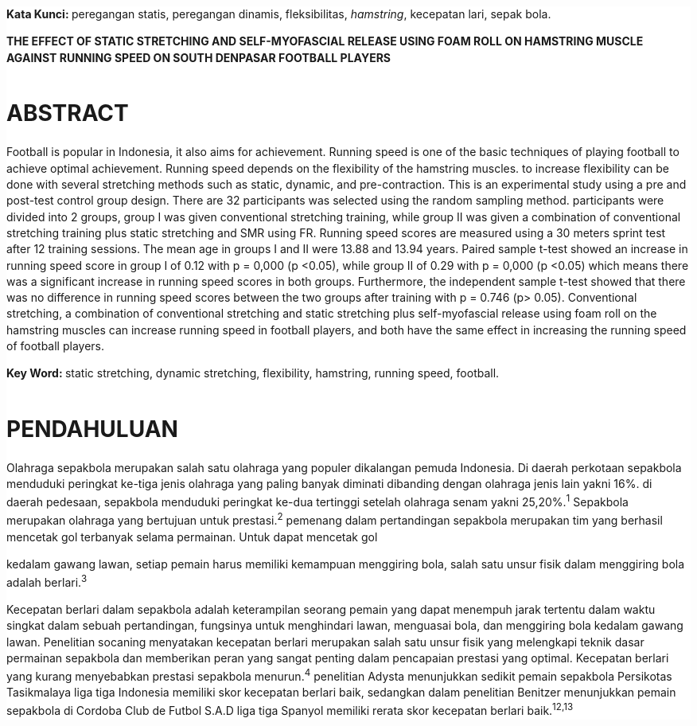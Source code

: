 <p><span class="font0" style="font-weight:bold;">Kata Kunci: </span><span class="font0">peregangan statis, peregangan dinamis, fleksibilitas, </span><span class="font0" style="font-style:italic;">hamstring</span><span class="font0">, kecepatan lari, sepak bola.</span></p>
<p><span class="font0" style="font-weight:bold;">THE EFFECT OF STATIC STRETCHING AND SELF-MYOFASCIAL RELEASE USING FOAM ROLL ON HAMSTRING MUSCLE AGAINST RUNNING SPEED ON SOUTH DENPASAR FOOTBALL PLAYERS</span></p>
<h1><a name="bookmark2"></a><span class="font0" style="font-weight:bold;"><a name="bookmark3"></a>ABSTRACT</span></h1>
<p><span class="font0">Football is popular in Indonesia, it also aims for achievement. Running speed is one of the basic techniques of playing football to achieve optimal achievement. Running speed depends on the flexibility of the hamstring muscles. to increase flexibility can be done with several stretching methods such as static, dynamic, and pre-contraction. This is an experimental study using a pre and post-test control group design. There are 32 participants was selected using the random sampling method. participants were divided into 2 groups, group I was given conventional stretching training, while group II was given a combination of conventional stretching training plus static stretching and SMR using FR. Running speed scores are measured using a 30 meters sprint test after 12 training sessions. The mean age in groups I and II were 13.88 and 13.94 years. Paired sample t-test showed an increase in running speed score in group I of 0.12 with p = 0,000 (p &lt;0.05), while group II of 0.29 with p = 0,000 (p &lt;0.05) which means there was a significant increase in running speed scores in both groups. Furthermore, the independent sample t-test showed that there was no difference in running speed scores between the two groups after training with p = 0.746 (p&gt; 0.05). Conventional stretching, a combination of conventional stretching and static stretching plus self-myofascial release using foam roll on the hamstring muscles can increase running speed in football players, and both have the same effect in increasing the running speed of football players.</span></p>
<p><span class="font0" style="font-weight:bold;">Key Word: </span><span class="font0">static stretching, dynamic stretching, flexibility, hamstring, running speed, football.</span></p>
<h1><a name="bookmark4"></a><span class="font0" style="font-weight:bold;"><a name="bookmark5"></a>PENDAHULUAN</span></h1>
<p><span class="font0">Olahraga sepakbola merupakan salah satu olahraga yang populer dikalangan pemuda Indonesia. Di daerah perkotaan sepakbola menduduki peringkat ke-tiga jenis olahraga yang paling banyak diminati dibanding dengan olahraga jenis lain yakni 16%. di daerah pedesaan, sepakbola menduduki peringkat ke-dua tertinggi setelah olahraga senam yakni 25,20%.<sup>1</sup> Sepakbola merupakan olahraga yang bertujuan untuk prestasi.<sup>2</sup> pemenang dalam pertandingan sepakbola merupakan tim yang berhasil mencetak gol terbanyak selama permainan. Untuk dapat mencetak gol</span></p>
<p><span class="font0">kedalam gawang lawan, setiap pemain harus memiliki kemampuan menggiring bola, salah satu unsur fisik dalam menggiring bola adalah berlari.<sup>3</sup></span></p>
<p><span class="font0">Kecepatan berlari dalam sepakbola adalah keterampilan seorang pemain yang dapat menempuh jarak tertentu dalam waktu singkat dalam sebuah pertandingan, fungsinya untuk menghindari lawan, menguasai bola, dan menggiring bola kedalam gawang lawan. Penelitian socaning menyatakan kecepatan berlari merupakan salah satu unsur fisik yang melengkapi teknik dasar permainan sepakbola dan memberikan peran yang sangat penting dalam pencapaian prestasi yang optimal. Kecepatan berlari yang kurang menyebabkan prestasi sepakbola menurun.<sup>4</sup> penelitian Adysta menunjukkan sedikit pemain sepakbola Persikotas Tasikmalaya liga tiga Indonesia memiliki skor kecepatan berlari baik, sedangkan dalam penelitian Benitzer menunjukkan pemain sepakbola di Cordoba Club de Futbol S.A.D liga tiga Spanyol memiliki rerata skor kecepatan berlari baik.<sup>12,13</sup></span></p>